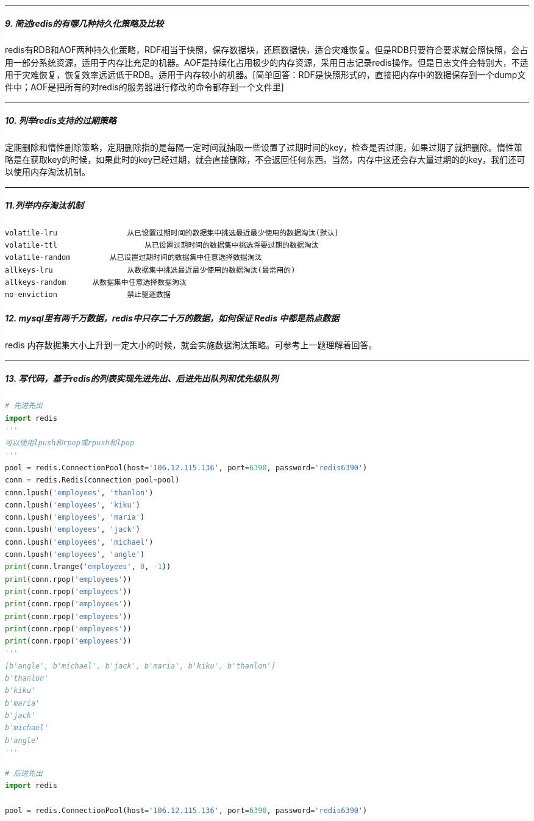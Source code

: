 <hr>

##### 9. 简述redis的有哪几种持久化策略及比较
redis有RDB和AOF两种持久化策略，RDF相当于快照，保存数据块，还原数据快，适合灾难恢复。但是RDB只要符合要求就会照快照，会占用一部分系统资源，适用于内存比充足的机器。AOF是持续化占用极少的内存资源，采用日志记录redis操作。但是日志文件会特别大，不适用于灾难恢复，恢复效率远远低于RDB。适用于内存较小的机器。[简单回答：RDF是快照形式的，直接把内存中的数据保存到一个dump文件中；AOF是把所有的对redis的服务器进行修改的命令都存到一个文件里]

<hr>

##### 10. 列举redis支持的过期策略
定期删除和惰性删除策略，定期删除指的是每隔一定时间就抽取一些设置了过期时间的key，检查是否过期，如果过期了就把删除。惰性策略是在获取key的时候，如果此时的key已经过期，就会直接删除，不会返回任何东西。当然，内存中这还会存大量过期的的key，我们还可以使用内存淘汰机制。

<hr>

##### 11.列举内存淘汰机制
```py
volatile-lru 				从已设置过期时间的数据集中挑选最近最少使用的数据淘汰(默认)
volatile-ttl					从已设置过期时间的数据集中挑选将要过期的数据淘汰
volatile-random 		从已设置过期时间的数据集中任意选择数据淘汰
allkeys-lru					从数据集中挑选最近最少使用的数据淘汰(最常用的)
allkeys-random		从数据集中任意选择数据淘汰
no-enviction				禁止驱逐数据
```
##### 12. mysql里有两千万数据，redis中只存二十万的数据，如何保证 Redis 中都是热点数据
redis 内存数据集大小上升到一定大小的时候，就会实施数据淘汰策略。可参考上一题理解着回答。

<hr>

##### 13. 写代码，基于redis的列表实现先进先出、后进先出队列和优先级队列
```py
# 先进先出
import redis
'''
可以使用lpush和rpop或rpush和lpop
'''
pool = redis.ConnectionPool(host='106.12.115.136', port=6390, password='redis6390')
conn = redis.Redis(connection_pool=pool)
conn.lpush('employees', 'thanlon')
conn.lpush('employees', 'kiku')
conn.lpush('employees', 'maria')
conn.lpush('employees', 'jack')
conn.lpush('employees', 'michael')
conn.lpush('employees', 'angle')
print(conn.lrange('employees', 0, -1))
print(conn.rpop('employees'))
print(conn.rpop('employees'))
print(conn.rpop('employees'))
print(conn.rpop('employees'))
print(conn.rpop('employees'))
print(conn.rpop('employees'))
'''
[b'angle', b'michael', b'jack', b'maria', b'kiku', b'thanlon']
b'thanlon'
b'kiku'
b'maria'
b'jack'
b'michael'
b'angle'
'''
```
```py
# 后进先出
import redis

pool = redis.ConnectionPool(host='106.12.115.136', port=6390, password='redis6390')
```